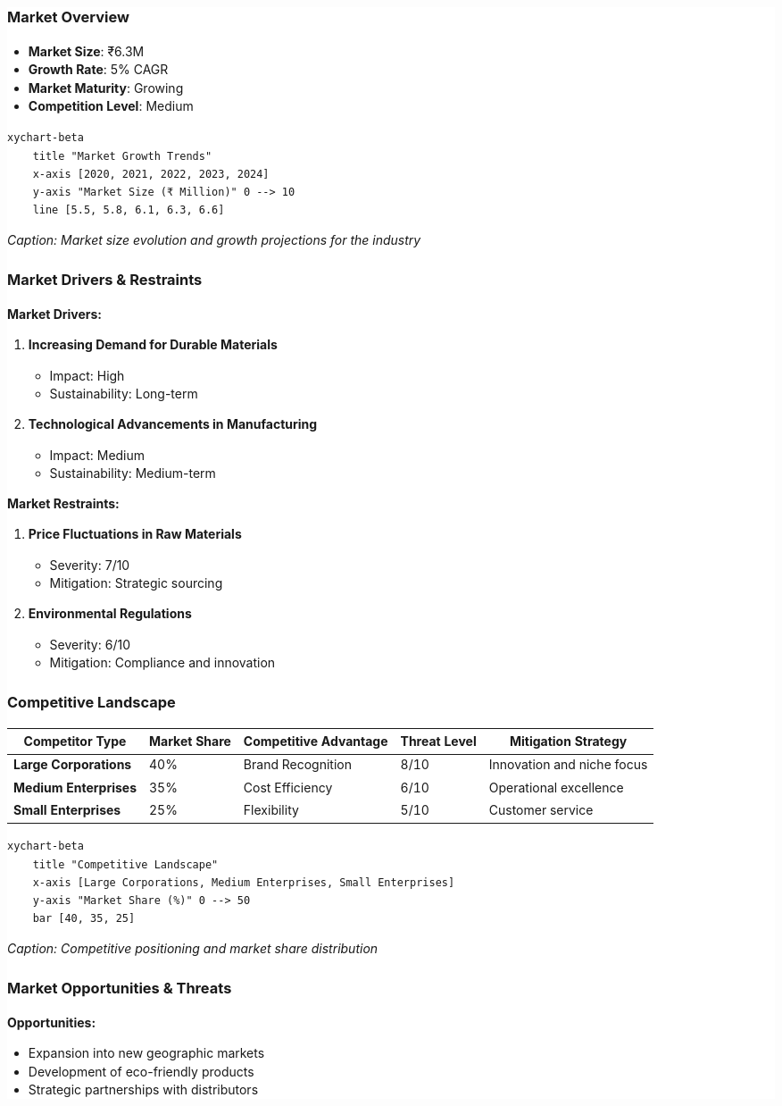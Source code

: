### Market Overview
- **Market Size**: ₹6.3M
- **Growth Rate**: 5% CAGR
- **Market Maturity**: Growing
- **Competition Level**: Medium

```mermaid
xychart-beta
    title "Market Growth Trends"
    x-axis [2020, 2021, 2022, 2023, 2024]
    y-axis "Market Size (₹ Million)" 0 --> 10
    line [5.5, 5.8, 6.1, 6.3, 6.6]
```
*Caption: Market size evolution and growth projections for the industry*

### Market Drivers & Restraints
**Market Drivers:**
1. **Increasing Demand for Durable Materials**
   - Impact: High
   - Sustainability: Long-term

2. **Technological Advancements in Manufacturing**
   - Impact: Medium
   - Sustainability: Medium-term

**Market Restraints:**
1. **Price Fluctuations in Raw Materials**
   - Severity: 7/10
   - Mitigation: Strategic sourcing

2. **Environmental Regulations**
   - Severity: 6/10
   - Mitigation: Compliance and innovation

### Competitive Landscape
| Competitor Type | Market Share | Competitive Advantage | Threat Level | Mitigation Strategy |
|-----------------|--------------|---------------------|--------------|-------------------|
| **Large Corporations** | 40% | Brand Recognition | 8/10 | Innovation and niche focus |
| **Medium Enterprises** | 35% | Cost Efficiency | 6/10 | Operational excellence |
| **Small Enterprises** | 25% | Flexibility | 5/10 | Customer service |

```mermaid
xychart-beta
    title "Competitive Landscape"
    x-axis [Large Corporations, Medium Enterprises, Small Enterprises]
    y-axis "Market Share (%)" 0 --> 50
    bar [40, 35, 25]
```
*Caption: Competitive positioning and market share distribution*

### Market Opportunities & Threats
**Opportunities:**
- Expansion into new geographic markets
- Development of eco-friendly products
- Strategic partnerships with distributors
